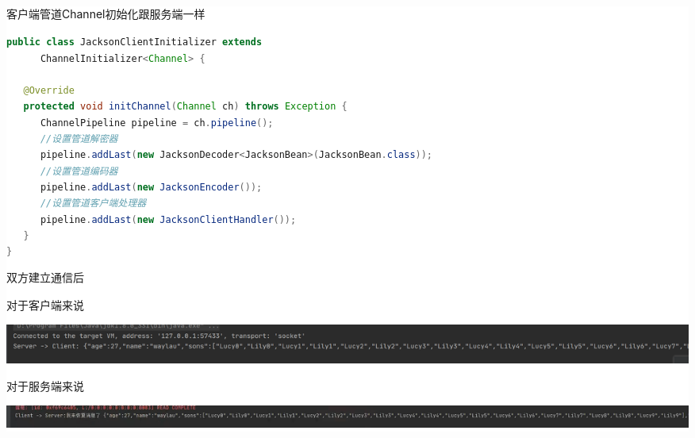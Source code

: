 客户端管道Channel初始化跟服务端一样

```java
public class JacksonClientInitializer extends
      ChannelInitializer<Channel> {
 
   @Override
   protected void initChannel(Channel ch) throws Exception {
      ChannelPipeline pipeline = ch.pipeline();
      //设置管道解密器
      pipeline.addLast(new JacksonDecoder<JacksonBean>(JacksonBean.class));
      //设置管道编码器
      pipeline.addLast(new JacksonEncoder());
      //设置管道客户端处理器
      pipeline.addLast(new JacksonClientHandler());
   }
}
```

双方建立通信后

对于客户端来说

![image-20231114132428357](Netty技术详解.assets/image-20231114132428357.png)

对于服务端来说

![image-20231114132452263](Netty技术详解.assets/image-20231114132452263.png)